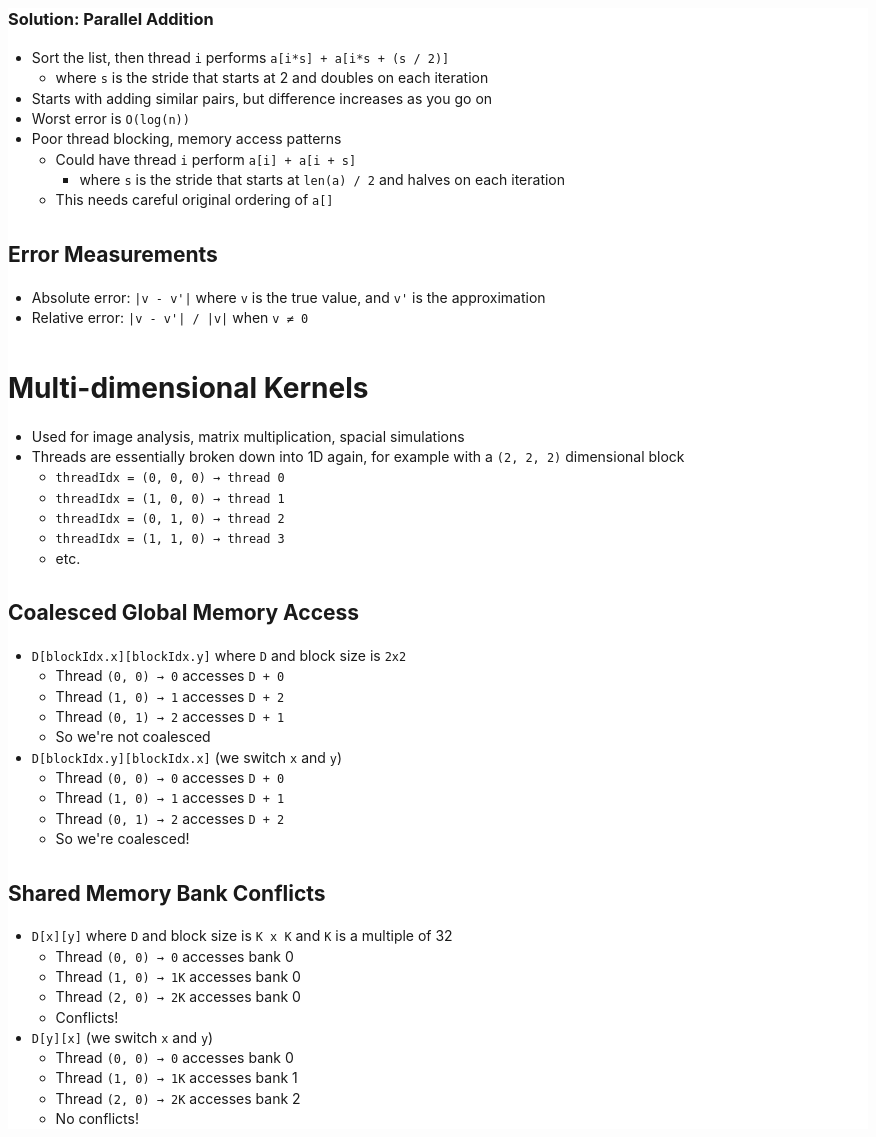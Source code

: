### Solution: Parallel Addition
- Sort the list, then thread `i` performs `a[i*s] + a[i*s + (s / 2)]`
  - where `s` is the stride that starts at 2 and doubles on each iteration
- Starts with adding similar pairs, but difference increases as you go on
- Worst error is `O(log(n))`
- Poor thread blocking, memory access patterns
  - Could have thread `i` perform `a[i] + a[i + s]`
    - where `s` is the stride that starts at `len(a) / 2` and halves on each
      iteration
  - This needs careful original ordering of `a[]`

## Error Measurements
- Absolute error: `|v - v'|` where `v` is the true value, and `v'` is the
  approximation
- Relative error: `|v - v'| / |v|` when `v ≠ 0`

# Multi-dimensional Kernels
- Used for image analysis, matrix multiplication, spacial simulations
- Threads are essentially broken down into 1D again, for example with a `(2, 2,
  2)` dimensional block
  - `threadIdx = (0, 0, 0) → thread 0`
  - `threadIdx = (1, 0, 0) → thread 1`
  - `threadIdx = (0, 1, 0) → thread 2`
  - `threadIdx = (1, 1, 0) → thread 3`
  - etc.

## Coalesced Global Memory Access
- `D[blockIdx.x][blockIdx.y]` where `D` and block size is `2x2`
  - Thread `(0, 0) → 0` accesses `D + 0`
  - Thread `(1, 0) → 1` accesses `D + 2`
  - Thread `(0, 1) → 2` accesses `D + 1`
  - So we're not coalesced
- `D[blockIdx.y][blockIdx.x]` (we switch `x` and `y`)
  - Thread `(0, 0) → 0` accesses `D + 0`
  - Thread `(1, 0) → 1` accesses `D + 1`
  - Thread `(0, 1) → 2` accesses `D + 2`
  - So we're coalesced!

## Shared Memory Bank Conflicts
- `D[x][y]` where `D` and block size is `K x K` and `K` is a multiple of 32
  - Thread `(0, 0) → 0` accesses bank 0
  - Thread `(1, 0) → 1K` accesses bank 0
  - Thread `(2, 0) → 2K` accesses bank 0
  - Conflicts!
- `D[y][x]` (we switch `x` and `y`)
  - Thread `(0, 0) → 0` accesses bank 0
  - Thread `(1, 0) → 1K` accesses bank 1
  - Thread `(2, 0) → 2K` accesses bank 2
  - No conflicts!

